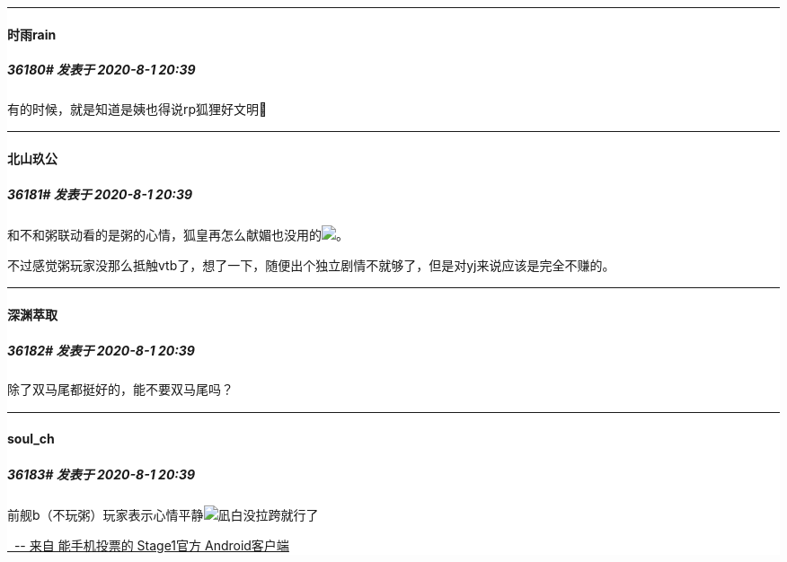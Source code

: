 



-----

####  时雨rain  
##### 36180#       发表于 2020-8-1 20:39




有的时候，就是知道是姨也得说rp狐狸好文明🥰







-----

####  北山玖公  
##### 36181#       发表于 2020-8-1 20:39




和不和粥联动看的是粥的心情，狐皇再怎么献媚也没用的<img src="https://static.saraba1st.com/image/smiley/face2017/053.png" referrerpolicy="no-referrer">。

不过感觉粥玩家没那么抵触vtb了，想了一下，随便出个独立剧情不就够了，但是对yj来说应该是完全不赚的。







-----

####  深渊萃取  
##### 36182#       发表于 2020-8-1 20:39




除了双马尾都挺好的，能不要双马尾吗？







-----

####  soul_ch  
##### 36183#       发表于 2020-8-1 20:39




前舰b（不玩粥）玩家表示心情平静<img src="https://static.saraba1st.com/image/smiley/face2017/039.png" referrerpolicy="no-referrer">凪白没拉跨就行了

[  -- 来自 能手机投票的 Stage1官方 Android客户端](https://www.coolapk.com/apk/140634)



